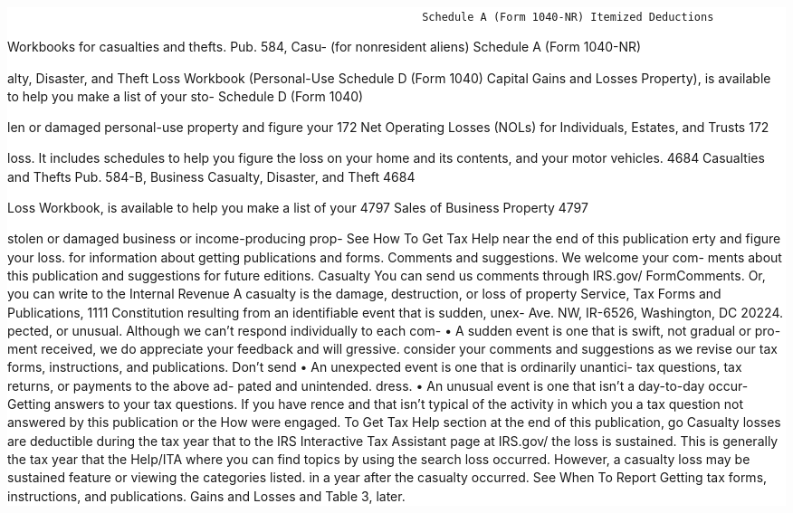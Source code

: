 


                                                                    Schedule A (Form 1040-NR) Itemized Deductions
Workbooks for casualties and thefts. Pub. 584, Casu-                    (for nonresident aliens)
                                                                                                                                                   Schedule A (Form 1040-NR)




alty, Disaster, and Theft Loss Workbook (Personal-Use
                                                                    Schedule D (Form 1040) Capital Gains and Losses
Property), is available to help you make a list of your sto-
                                                                                                                          Schedule D (Form 1040)




len or damaged personal-use property and figure your                172 Net Operating Losses (NOLs) for Individuals,
                                                                        Estates, and Trusts
                                                                         172




loss. It includes schedules to help you figure the loss on
your home and its contents, and your motor vehicles.                4684 Casualties and Thefts
   Pub. 584-B, Business Casualty, Disaster, and Theft
                                                                               4684




Loss Workbook, is available to help you make a list of your         4797 Sales of Business Property
                                                                               4797




stolen or damaged business or income-producing prop-           See How To Get Tax Help near the end of this publication
erty and figure your loss.                                     for information about getting publications and forms.
Comments and suggestions. We welcome your com-
ments about this publication and suggestions for future
editions.                                                      Casualty
   You can send us comments through IRS.gov/
FormComments. Or, you can write to the Internal Revenue        A casualty is the damage, destruction, or loss of property
Service, Tax Forms and Publications, 1111 Constitution         resulting from an identifiable event that is sudden, unex-
Ave. NW, IR-6526, Washington, DC 20224.                        pected, or unusual.
   Although we can’t respond individually to each com-          • A sudden event is one that is swift, not gradual or pro-
ment received, we do appreciate your feedback and will             gressive.
consider your comments and suggestions as we revise
our tax forms, instructions, and publications. Don’t send       • An unexpected event is one that is ordinarily unantici-
tax questions, tax returns, or payments to the above ad-           pated and unintended.
dress.                                                          • An unusual event is one that isn’t a day-to-day occur-
   Getting answers to your tax questions. If you have              rence and that isn’t typical of the activity in which you
a tax question not answered by this publication or the How         were engaged.
To Get Tax Help section at the end of this publication, go        Casualty losses are deductible during the tax year that
to the IRS Interactive Tax Assistant page at IRS.gov/          the loss is sustained. This is generally the tax year that the
Help/ITA where you can find topics by using the search         loss occurred. However, a casualty loss may be sustained
feature or viewing the categories listed.                      in a year after the casualty occurred. See When To Report
   Getting tax forms, instructions, and publications.          Gains and Losses and Table 3, later.